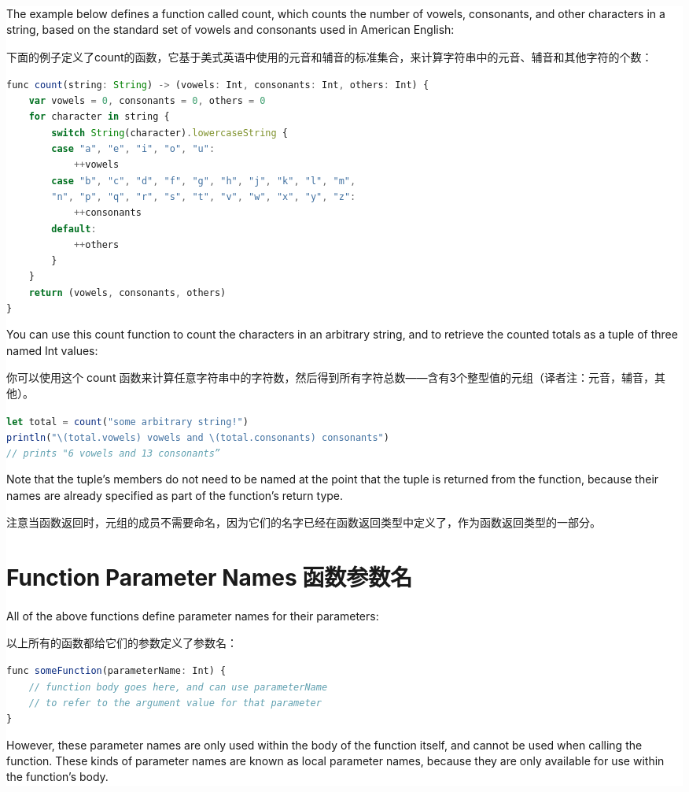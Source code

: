 The example below defines a function called count, which counts the number of vowels, consonants, and other characters in a string, based on the standard set of vowels and consonants used in American English:

下面的例子定义了count的函数，它基于美式英语中使用的元音和辅音的标准集合，来计算字符串中的元音、辅音和其他字符的个数：

```js
func count(string: String) -> (vowels: Int, consonants: Int, others: Int) {
    var vowels = 0, consonants = 0, others = 0
    for character in string {
        switch String(character).lowercaseString {
        case "a", "e", "i", "o", "u":
            ++vowels
        case "b", "c", "d", "f", "g", "h", "j", "k", "l", "m",
        "n", "p", "q", "r", "s", "t", "v", "w", "x", "y", "z":
            ++consonants
        default:
            ++others
        }
    }
    return (vowels, consonants, others)
}
```

You can use this count function to count the characters in an arbitrary string, and to retrieve the counted totals as a tuple of three named Int values:

你可以使用这个 count 函数来计算任意字符串中的字符数，然后得到所有字符总数——含有3个整型值的元组（译者注：元音，辅音，其他）。
 
```js
let total = count("some arbitrary string!")
println("\(total.vowels) vowels and \(total.consonants) consonants")
// prints "6 vowels and 13 consonants”
```

Note that the tuple’s members do not need to be named at the point that the tuple is returned from the function, because their names are already specified as part of the function’s return type.

注意当函数返回时，元组的成员不需要命名，因为它们的名字已经在函数返回类型中定义了，作为函数返回类型的一部分。

# Function Parameter Names 函数参数名

All of the above functions define parameter names for their parameters:

以上所有的函数都给它们的参数定义了参数名：

```js
func someFunction(parameterName: Int) {
    // function body goes here, and can use parameterName
    // to refer to the argument value for that parameter
}
```

However, these parameter names are only used within the body of the function itself, and cannot be used when calling the function. These kinds of parameter names are known as local parameter names, because they are only available for use within the function’s body.
